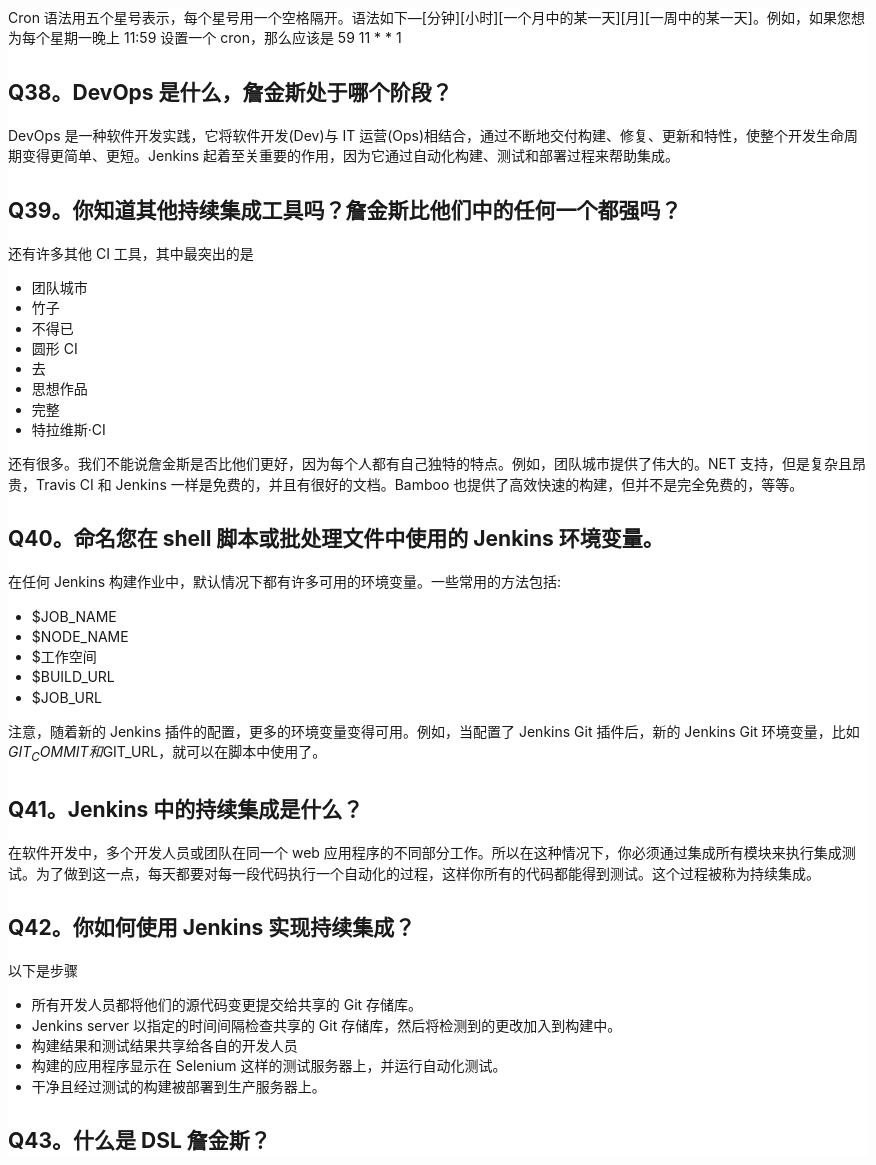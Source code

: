 Cron 语法用五个星号表示，每个星号用一个空格隔开。语法如下—[分钟][小时][一个月中的某一天][月][一周中的某一天]。例如，如果您想为每个星期一晚上 11:59 设置一个 cron，那么应该是 59 11 * * 1

## Q38。DevOps 是什么，詹金斯处于哪个阶段？

DevOps 是一种软件开发实践，它将软件开发(Dev)与 IT 运营(Ops)相结合，通过不断地交付构建、修复、更新和特性，使整个开发生命周期变得更简单、更短。Jenkins 起着至关重要的作用，因为它通过自动化构建、测试和部署过程来帮助集成。

## Q39。你知道其他持续集成工具吗？詹金斯比他们中的任何一个都强吗？

还有许多其他 CI 工具，其中最突出的是

*   团队城市
*   竹子
*   不得已
*   圆形 CI
*   去
*   思想作品
*   完整
*   特拉维斯·CI

还有很多。我们不能说詹金斯是否比他们更好，因为每个人都有自己独特的特点。例如，团队城市提供了伟大的。NET 支持，但是复杂且昂贵，Travis CI 和 Jenkins 一样是免费的，并且有很好的文档。Bamboo 也提供了高效快速的构建，但并不是完全免费的，等等。

## Q40。命名您在 shell 脚本或批处理文件中使用的 Jenkins 环境变量。

在任何 Jenkins 构建作业中，默认情况下都有许多可用的环境变量。一些常用的方法包括:

*   $JOB_NAME
*   $NODE_NAME
*   $工作空间
*   $BUILD_URL
*   $JOB_URL

注意，随着新的 Jenkins 插件的配置，更多的环境变量变得可用。例如，当配置了 Jenkins Git 插件后，新的 Jenkins Git 环境变量，比如$GIT_COMMIT 和$GIT_URL，就可以在脚本中使用了。

## Q41。Jenkins 中的持续集成是什么？

在软件开发中，多个开发人员或团队在同一个 web 应用程序的不同部分工作。所以在这种情况下，你必须通过集成所有模块来执行集成测试。为了做到这一点，每天都要对每一段代码执行一个自动化的过程，这样你所有的代码都能得到测试。这个过程被称为持续集成。

## Q42。你如何使用 Jenkins 实现持续集成？

以下是步骤

*   所有开发人员都将他们的源代码变更提交给共享的 Git 存储库。
*   Jenkins server 以指定的时间间隔检查共享的 Git 存储库，然后将检测到的更改加入到构建中。
*   构建结果和测试结果共享给各自的开发人员
*   构建的应用程序显示在 Selenium 这样的测试服务器上，并运行自动化测试。
*   干净且经过测试的构建被部署到生产服务器上。

## Q43。什么是 DSL 詹金斯？
